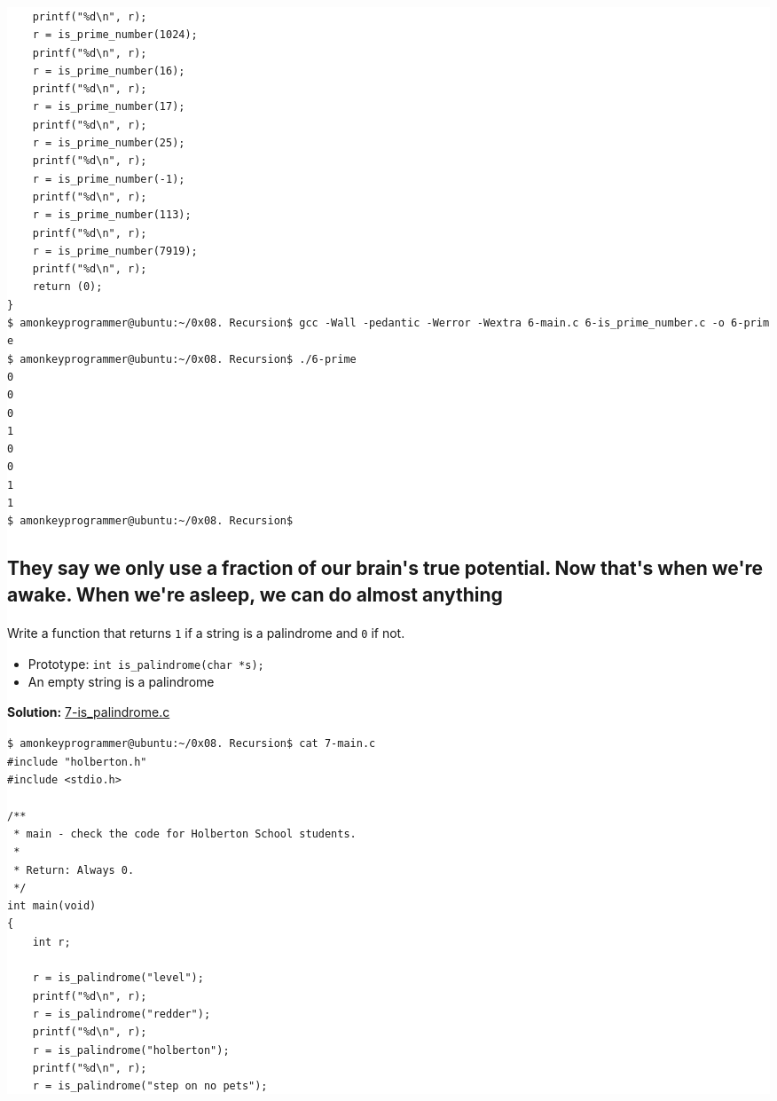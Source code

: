 ```
    printf("%d\n", r);
    r = is_prime_number(1024);
    printf("%d\n", r);
    r = is_prime_number(16);
    printf("%d\n", r);
    r = is_prime_number(17);
    printf("%d\n", r);
    r = is_prime_number(25);
    printf("%d\n", r);
    r = is_prime_number(-1);
    printf("%d\n", r);
    r = is_prime_number(113);
    printf("%d\n", r);
    r = is_prime_number(7919);
    printf("%d\n", r);
    return (0);
}
$ amonkeyprogrammer@ubuntu:~/0x08. Recursion$ gcc -Wall -pedantic -Werror -Wextra 6-main.c 6-is_prime_number.c -o 6-prime
$ amonkeyprogrammer@ubuntu:~/0x08. Recursion$ ./6-prime
0
0
0
1
0
0
1
1
$ amonkeyprogrammer@ubuntu:~/0x08. Recursion$
```

## They say we only use a fraction of our brain's true potential. Now that's when we're awake. When we're asleep, we can do almost anything

Write a function that returns `1` if a string is a palindrome and `0` if not.

- Prototype: `int is_palindrome(char *s);`
- An empty string is a palindrome

**Solution:** [7-is_palindrome.c](https://github.com/monoprosito/holbertonschool-low_level_programming/blob/master/0x08-recursion/7-is_palindrome.c)

```
$ amonkeyprogrammer@ubuntu:~/0x08. Recursion$ cat 7-main.c
#include "holberton.h"
#include <stdio.h>

/**
 * main - check the code for Holberton School students.
 *
 * Return: Always 0.
 */
int main(void)
{
    int r;

    r = is_palindrome("level");
    printf("%d\n", r);
    r = is_palindrome("redder");
    printf("%d\n", r);
    r = is_palindrome("holberton");
    printf("%d\n", r);
    r = is_palindrome("step on no pets");
```